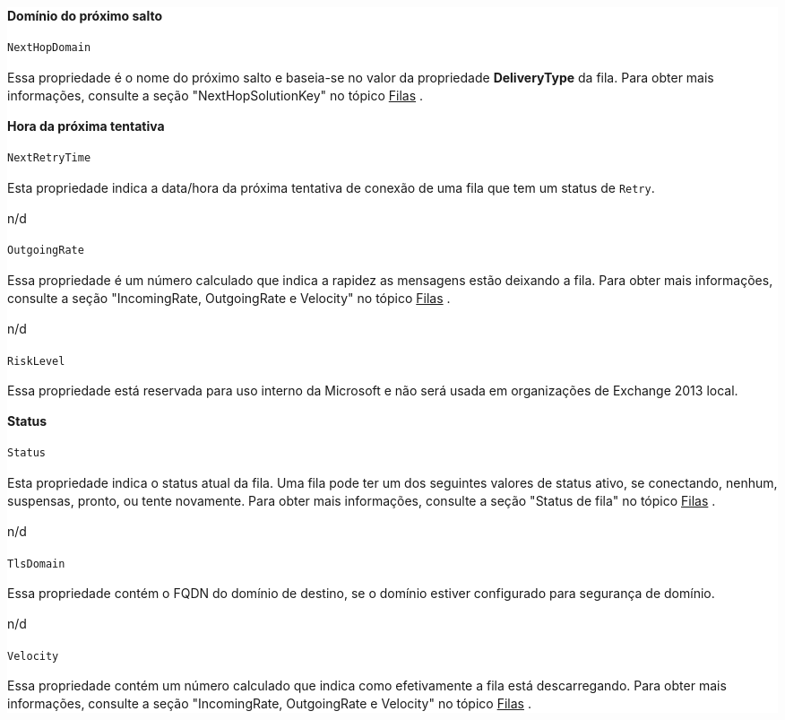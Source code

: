 <td><p><strong>Domínio do próximo salto</strong></p></td>
<td><p><code>NextHopDomain</code></p></td>
<td><p>Essa propriedade é o nome do próximo salto e baseia-se no valor da propriedade <strong>DeliveryType</strong> da fila. Para obter mais informações, consulte a seção &quot;NextHopSolutionKey&quot; no tópico <a href="queues-exchange-2013-help.md">Filas</a> .</p></td>
</tr>
<tr class="even">
<td><p><strong>Hora da próxima tentativa</strong></p></td>
<td><p><code>NextRetryTime</code></p></td>
<td><p>Esta propriedade indica a data/hora da próxima tentativa de conexão de uma fila que tem um status de <code>Retry</code>.</p></td>
</tr>
<tr class="odd">
<td><p>n/d</p></td>
<td><p><code>OutgoingRate</code></p></td>
<td><p>Essa propriedade é um número calculado que indica a rapidez as mensagens estão deixando a fila. Para obter mais informações, consulte a seção &quot;IncomingRate, OutgoingRate e Velocity&quot; no tópico <a href="queues-exchange-2013-help.md">Filas</a> .</p></td>
</tr>
<tr class="even">
<td><p>n/d</p></td>
<td><p><code>RiskLevel</code></p></td>
<td><p>Essa propriedade está reservada para uso interno da Microsoft e não será usada em organizações de Exchange 2013 local.</p></td>
</tr>
<tr class="odd">
<td><p><strong>Status</strong></p></td>
<td><p><code>Status</code></p></td>
<td><p>Esta propriedade indica o status atual da fila. Uma fila pode ter um dos seguintes valores de status ativo, se conectando, nenhum, suspensas, pronto, ou tente novamente. Para obter mais informações, consulte a seção &quot;Status de fila&quot; no tópico <a href="queues-exchange-2013-help.md">Filas</a> .</p></td>
</tr>
<tr class="even">
<td><p>n/d</p></td>
<td><p><code>TlsDomain</code></p></td>
<td><p>Essa propriedade contém o FQDN do domínio de destino, se o domínio estiver configurado para segurança de domínio.</p></td>
</tr>
<tr class="odd">
<td><p>n/d</p></td>
<td><p><code>Velocity</code></p></td>
<td><p>Essa propriedade contém um número calculado que indica como efetivamente a fila está descarregando. Para obter mais informações, consulte a seção &quot;IncomingRate, OutgoingRate e Velocity&quot; no tópico <a href="queues-exchange-2013-help.md">Filas</a> .</p></td>
</tr>
</tbody>
</table>

